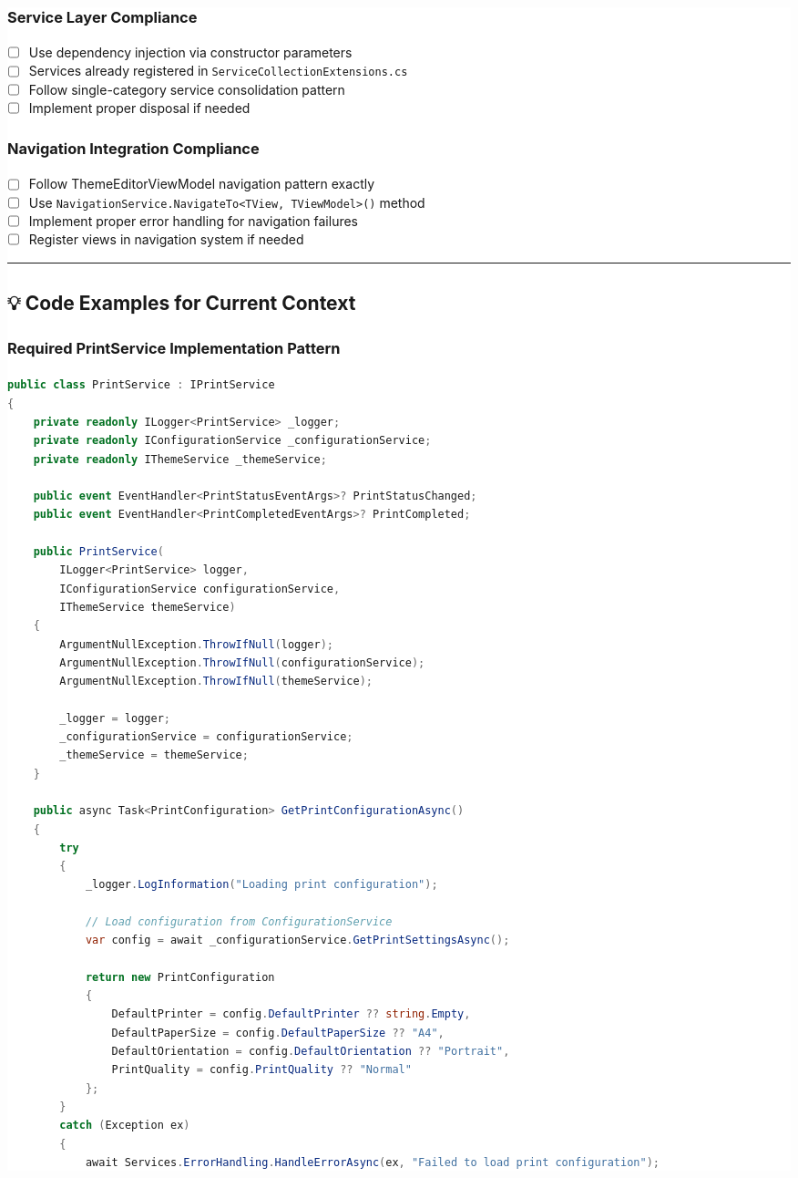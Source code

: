### Service Layer Compliance
- [ ] Use dependency injection via constructor parameters
- [ ] Services already registered in `ServiceCollectionExtensions.cs`
- [ ] Follow single-category service consolidation pattern
- [ ] Implement proper disposal if needed

### Navigation Integration Compliance
- [ ] Follow ThemeEditorViewModel navigation pattern exactly
- [ ] Use `NavigationService.NavigateTo<TView, TViewModel>()` method
- [ ] Implement proper error handling for navigation failures
- [ ] Register views in navigation system if needed

---

## 💡 Code Examples for Current Context

### Required PrintService Implementation Pattern
```csharp
public class PrintService : IPrintService
{
    private readonly ILogger<PrintService> _logger;
    private readonly IConfigurationService _configurationService;
    private readonly IThemeService _themeService;
    
    public event EventHandler<PrintStatusEventArgs>? PrintStatusChanged;
    public event EventHandler<PrintCompletedEventArgs>? PrintCompleted;

    public PrintService(
        ILogger<PrintService> logger,
        IConfigurationService configurationService, 
        IThemeService themeService)
    {
        ArgumentNullException.ThrowIfNull(logger);
        ArgumentNullException.ThrowIfNull(configurationService);
        ArgumentNullException.ThrowIfNull(themeService);
        
        _logger = logger;
        _configurationService = configurationService;
        _themeService = themeService;
    }

    public async Task<PrintConfiguration> GetPrintConfigurationAsync()
    {
        try
        {
            _logger.LogInformation("Loading print configuration");
            
            // Load configuration from ConfigurationService
            var config = await _configurationService.GetPrintSettingsAsync();
            
            return new PrintConfiguration
            {
                DefaultPrinter = config.DefaultPrinter ?? string.Empty,
                DefaultPaperSize = config.DefaultPaperSize ?? "A4",
                DefaultOrientation = config.DefaultOrientation ?? "Portrait",
                PrintQuality = config.PrintQuality ?? "Normal"
            };
        }
        catch (Exception ex)
        {
            await Services.ErrorHandling.HandleErrorAsync(ex, "Failed to load print configuration");
```